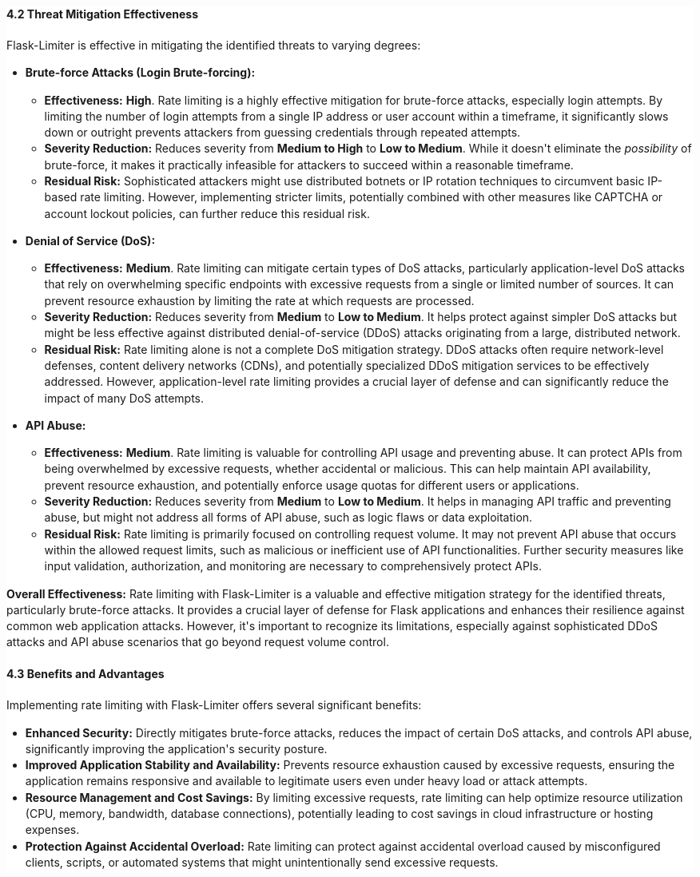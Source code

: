 #### 4.2 Threat Mitigation Effectiveness

Flask-Limiter is effective in mitigating the identified threats to varying degrees:

*   **Brute-force Attacks (Login Brute-forcing):**
    *   **Effectiveness:** **High**. Rate limiting is a highly effective mitigation for brute-force attacks, especially login attempts. By limiting the number of login attempts from a single IP address or user account within a timeframe, it significantly slows down or outright prevents attackers from guessing credentials through repeated attempts.
    *   **Severity Reduction:** Reduces severity from **Medium to High** to **Low to Medium**. While it doesn't eliminate the *possibility* of brute-force, it makes it practically infeasible for attackers to succeed within a reasonable timeframe.
    *   **Residual Risk:**  Sophisticated attackers might use distributed botnets or IP rotation techniques to circumvent basic IP-based rate limiting. However, implementing stricter limits, potentially combined with other measures like CAPTCHA or account lockout policies, can further reduce this residual risk.

*   **Denial of Service (DoS):**
    *   **Effectiveness:** **Medium**. Rate limiting can mitigate certain types of DoS attacks, particularly application-level DoS attacks that rely on overwhelming specific endpoints with excessive requests from a single or limited number of sources. It can prevent resource exhaustion by limiting the rate at which requests are processed.
    *   **Severity Reduction:** Reduces severity from **Medium** to **Low to Medium**. It helps protect against simpler DoS attacks but might be less effective against distributed denial-of-service (DDoS) attacks originating from a large, distributed network.
    *   **Residual Risk:**  Rate limiting alone is not a complete DoS mitigation strategy. DDoS attacks often require network-level defenses, content delivery networks (CDNs), and potentially specialized DDoS mitigation services to be effectively addressed. However, application-level rate limiting provides a crucial layer of defense and can significantly reduce the impact of many DoS attempts.

*   **API Abuse:**
    *   **Effectiveness:** **Medium**. Rate limiting is valuable for controlling API usage and preventing abuse. It can protect APIs from being overwhelmed by excessive requests, whether accidental or malicious. This can help maintain API availability, prevent resource exhaustion, and potentially enforce usage quotas for different users or applications.
    *   **Severity Reduction:** Reduces severity from **Medium** to **Low to Medium**. It helps in managing API traffic and preventing abuse, but might not address all forms of API abuse, such as logic flaws or data exploitation.
    *   **Residual Risk:**  Rate limiting is primarily focused on controlling request volume. It may not prevent API abuse that occurs within the allowed request limits, such as malicious or inefficient use of API functionalities.  Further security measures like input validation, authorization, and monitoring are necessary to comprehensively protect APIs.

**Overall Effectiveness:** Rate limiting with Flask-Limiter is a valuable and effective mitigation strategy for the identified threats, particularly brute-force attacks. It provides a crucial layer of defense for Flask applications and enhances their resilience against common web application attacks. However, it's important to recognize its limitations, especially against sophisticated DDoS attacks and API abuse scenarios that go beyond request volume control.

#### 4.3 Benefits and Advantages

Implementing rate limiting with Flask-Limiter offers several significant benefits:

*   **Enhanced Security:** Directly mitigates brute-force attacks, reduces the impact of certain DoS attacks, and controls API abuse, significantly improving the application's security posture.
*   **Improved Application Stability and Availability:** Prevents resource exhaustion caused by excessive requests, ensuring the application remains responsive and available to legitimate users even under heavy load or attack attempts.
*   **Resource Management and Cost Savings:** By limiting excessive requests, rate limiting can help optimize resource utilization (CPU, memory, bandwidth, database connections), potentially leading to cost savings in cloud infrastructure or hosting expenses.
*   **Protection Against Accidental Overload:** Rate limiting can protect against accidental overload caused by misconfigured clients, scripts, or automated systems that might unintentionally send excessive requests.